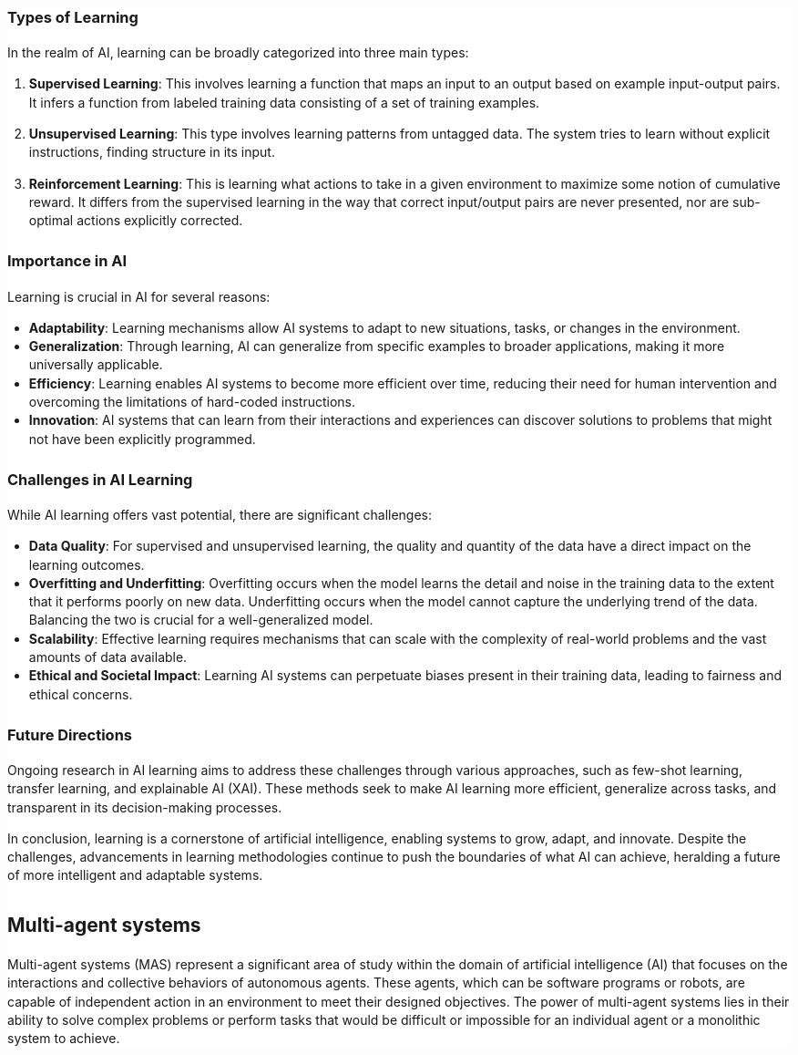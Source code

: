 ### Types of Learning

In the realm of AI, learning can be broadly categorized into three main types:

1. **Supervised Learning**: This involves learning a function that maps an input to an output based on example input-output pairs. It infers a function from labeled training data consisting of a set of training examples.

2. **Unsupervised Learning**: This type involves learning patterns from untagged data. The system tries to learn without explicit instructions, finding structure in its input.

3. **Reinforcement Learning**: This is learning what actions to take in a given environment to maximize some notion of cumulative reward. It differs from the supervised learning in the way that correct input/output pairs are never presented, nor are sub-optimal actions explicitly corrected.

### Importance in AI

Learning is crucial in AI for several reasons:

- **Adaptability**: Learning mechanisms allow AI systems to adapt to new situations, tasks, or changes in the environment.
- **Generalization**: Through learning, AI can generalize from specific examples to broader applications, making it more universally applicable.
- **Efficiency**: Learning enables AI systems to become more efficient over time, reducing their need for human intervention and overcoming the limitations of hard-coded instructions.
- **Innovation**: AI systems that can learn from their interactions and experiences can discover solutions to problems that might not have been explicitly programmed.

### Challenges in AI Learning

While AI learning offers vast potential, there are significant challenges:

- **Data Quality**: For supervised and unsupervised learning, the quality and quantity of the data have a direct impact on the learning outcomes.
- **Overfitting and Underfitting**: Overfitting occurs when the model learns the detail and noise in the training data to the extent that it performs poorly on new data. Underfitting occurs when the model cannot capture the underlying trend of the data. Balancing the two is crucial for a well-generalized model.
- **Scalability**: Effective learning requires mechanisms that can scale with the complexity of real-world problems and the vast amounts of data available.
- **Ethical and Societal Impact**: Learning AI systems can perpetuate biases present in their training data, leading to fairness and ethical concerns.

### Future Directions

Ongoing research in AI learning aims to address these challenges through various approaches, such as few-shot learning, transfer learning, and explainable AI (XAI). These methods seek to make AI learning more efficient, generalize across tasks, and transparent in its decision-making processes.

In conclusion, learning is a cornerstone of artificial intelligence, enabling systems to grow, adapt, and innovate. Despite the challenges, advancements in learning methodologies continue to push the boundaries of what AI can achieve, heralding a future of more intelligent and adaptable systems.

##  Multi-agent systems
Multi-agent systems (MAS) represent a significant area of study within the domain of artificial intelligence (AI) that focuses on the interactions and collective behaviors of autonomous agents. These agents, which can be software programs or robots, are capable of independent action in an environment to meet their designed objectives. The power of multi-agent systems lies in their ability to solve complex problems or perform tasks that would be difficult or impossible for an individual agent or a monolithic system to achieve.
